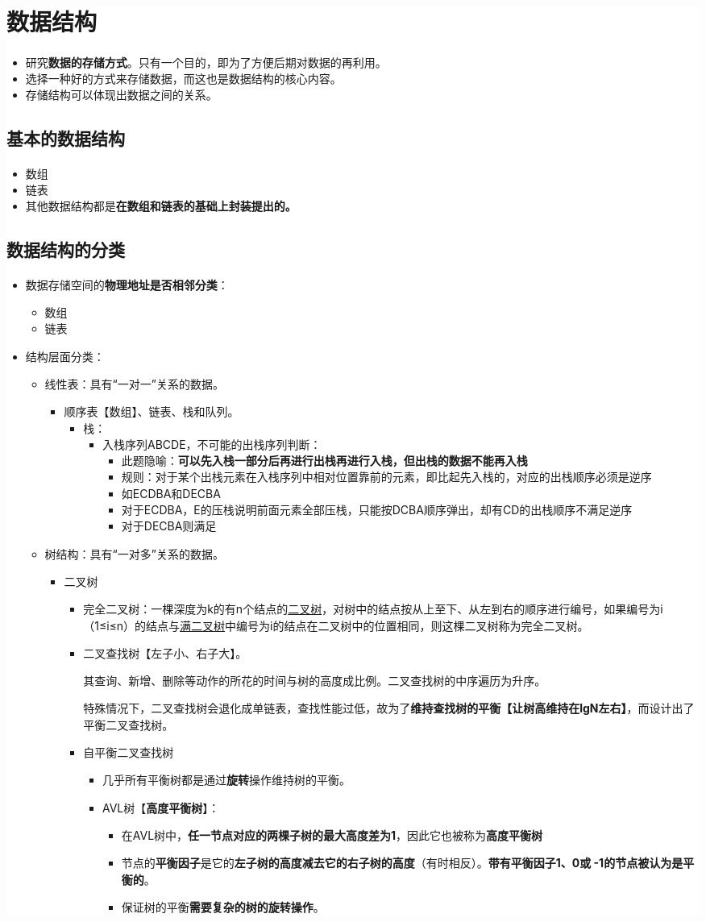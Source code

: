 # 数据结构

* 研究**数据的存储方式**。只有一个目的，即为了方便后期对数据的再利用。
* 选择一种好的方式来存储数据，而这也是数据结构的核心内容。
* 存储结构可以体现出数据之间的关系。

## 基本的数据结构

* 数组
* 链表
* 其他数据结构都是**在数组和链表的基础上封装提出的。**

## 数据结构的分类

* 数据存储空间的**物理地址是否相邻分类**：
  * 数组
  * 链表
  
* 结构层面分类：

  * 线性表：具有“一对一”关系的数据。

    * 顺序表【数组】、链表、栈和队列。
      * 栈：
        * 入栈序列ABCDE，不可能的出栈序列判断：
	        * 此题隐喻：**可以先入栈一部分后再进行出栈再进行入栈，但出栈的数据不能再入栈**
	        * 规则：对于某个出栈元素在入栈序列中相对位置靠前的元素，即比起先入栈的，对应的出栈顺序必须是逆序
	        * 如ECDBA和DECBA
            * 对于ECDBA，E的压栈说明前面元素全部压栈，只能按DCBA顺序弹出，却有CD的出栈顺序不满足逆序
            * 对于DECBA则满足
    
  * 树结构：具有“一对多”关系的数据。
  
    * 二叉树
      
      * 完全二叉树：一棵深度为k的有n个结点的[二叉树](https://baike.baidu.com/item/二叉树/1602879?fromModule=lemma_inlink)，对树中的结点按从上至下、从左到右的顺序进行编号，如果编号为i（1≤i≤n）的结点与[满二叉树](https://baike.baidu.com/item/满二叉树/7773283?fromModule=lemma_inlink)中编号为i的结点在二叉树中的位置相同，则这棵二叉树称为完全二叉树。
      
      * 二叉查找树【左子小、右子大】。
      
        其查询、新增、删除等动作的所花的时间与树的高度成比例。二叉查找树的中序遍历为升序。
      
        特殊情况下，二叉查找树会退化成单链表，查找性能过低，故为了**维持查找树的平衡【让树高维持在lgN左右】**，而设计出了平衡二叉查找树。
      
      * 自平衡二叉查找树
      
        * 几乎所有平衡树都是通过**旋转**操作维持树的平衡。
      
        * AVL树【**高度平衡树**】：
      
          * 在AVL树中，**任一节点对应的两棵子树的最大高度差为1**，因此它也被称为**高度平衡树**
      
          * 节点的**平衡因子**是它的**左子树的高度减去它的右子树的高度**（有时相反）。**带有平衡因子1、0或 -1的节点被认为是平衡的**。
      
          * 保证树的平衡**需要复杂的树的旋转操作**。
      